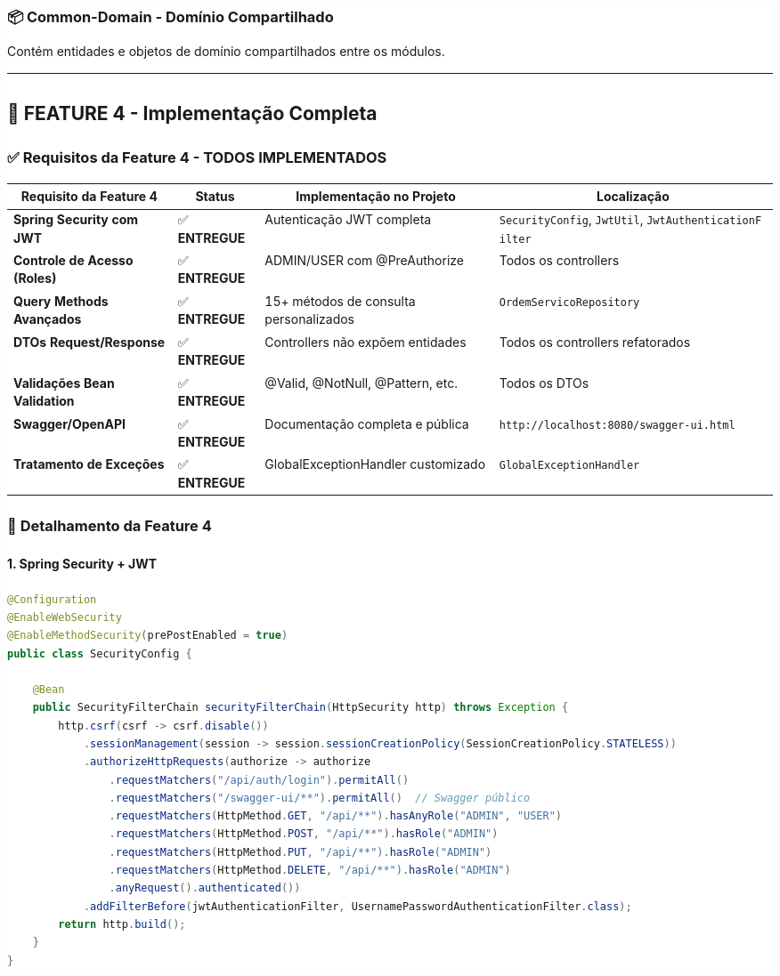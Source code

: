 ### 📦 **Common-Domain** - Domínio Compartilhado

Contém entidades e objetos de domínio compartilhados entre os módulos.

---

## 🎯 **FEATURE 4 - Implementação Completa**

### ✅ **Requisitos da Feature 4 - TODOS IMPLEMENTADOS**

| **Requisito da Feature 4** | **Status** | **Implementação no Projeto** | **Localização** |
|----------------------------|------------|-------------------------------|-----------------|
| **Spring Security com JWT** | ✅ **ENTREGUE** | Autenticação JWT completa | `SecurityConfig`, `JwtUtil`, `JwtAuthenticationFilter` |
| **Controle de Acesso (Roles)** | ✅ **ENTREGUE** | ADMIN/USER com @PreAuthorize | Todos os controllers |
| **Query Methods Avançados** | ✅ **ENTREGUE** | 15+ métodos de consulta personalizados | `OrdemServicoRepository` |
| **DTOs Request/Response** | ✅ **ENTREGUE** | Controllers não expõem entidades | Todos os controllers refatorados |
| **Validações Bean Validation** | ✅ **ENTREGUE** | @Valid, @NotNull, @Pattern, etc. | Todos os DTOs |
| **Swagger/OpenAPI** | ✅ **ENTREGUE** | Documentação completa e pública | `http://localhost:8080/swagger-ui.html` |
| **Tratamento de Exceções** | ✅ **ENTREGUE** | GlobalExceptionHandler customizado | `GlobalExceptionHandler` |

### 🔧 **Detalhamento da Feature 4**

#### 1. **Spring Security + JWT**
```java
@Configuration
@EnableWebSecurity
@EnableMethodSecurity(prePostEnabled = true)
public class SecurityConfig {
    
    @Bean
    public SecurityFilterChain securityFilterChain(HttpSecurity http) throws Exception {
        http.csrf(csrf -> csrf.disable())
            .sessionManagement(session -> session.sessionCreationPolicy(SessionCreationPolicy.STATELESS))
            .authorizeHttpRequests(authorize -> authorize
                .requestMatchers("/api/auth/login").permitAll()
                .requestMatchers("/swagger-ui/**").permitAll()  // Swagger público
                .requestMatchers(HttpMethod.GET, "/api/**").hasAnyRole("ADMIN", "USER")
                .requestMatchers(HttpMethod.POST, "/api/**").hasRole("ADMIN")
                .requestMatchers(HttpMethod.PUT, "/api/**").hasRole("ADMIN")
                .requestMatchers(HttpMethod.DELETE, "/api/**").hasRole("ADMIN")
                .anyRequest().authenticated())
            .addFilterBefore(jwtAuthenticationFilter, UsernamePasswordAuthenticationFilter.class);
        return http.build();
    }
}
```
